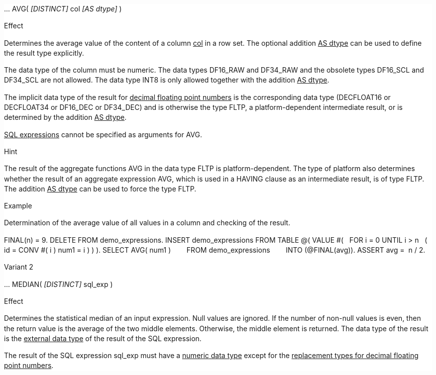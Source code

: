 ... AVG( *\[*DISTINCT*\]* col *\[*AS dtype*\]* )

Effect

Determines the average value of the content of a column [col](https://help.sap.com/doc/abapdocu_latest_index_htm/latest/en-US/abenabap_sql_columns.htm) in a row set. The optional addition [AS dtype](https://help.sap.com/doc/abapdocu_latest_index_htm/latest/en-US/abapselect_avg_as.htm) can be used to define the result type explicitly.

The data type of the column must be numeric. The data types DF16\_RAW and DF34\_RAW and the obsolete types DF16\_SCL and DF34\_SCL are not allowed. The data type INT8 is only allowed together with the addition [AS dtype](https://help.sap.com/doc/abapdocu_latest_index_htm/latest/en-US/abapselect_avg_as.htm).

The implicit data type of the result for [decimal floating point numbers](https://help.sap.com/doc/abapdocu_latest_index_htm/latest/en-US/abendecfloat_glosry.htm "Glossary Entry") is the corresponding data type (DECFLOAT16 or DECFLOAT34 or DF16\_DEC or DF34\_DEC) and is otherwise the type FLTP, a platform-dependent intermediate result, or is determined by the addition [AS dtype](https://help.sap.com/doc/abapdocu_latest_index_htm/latest/en-US/abapselect_avg_as.htm).

[SQL expressions](https://help.sap.com/doc/abapdocu_latest_index_htm/latest/en-US/abapsql_expr.htm) cannot be specified as arguments for AVG.

Hint

The result of the aggregate functions AVG in the data type FLTP is platform-dependent. The type of platform also determines whether the result of an aggregate expression AVG, which is used in a HAVING clause as an intermediate result, is of type FLTP. The addition [AS dtype](https://help.sap.com/doc/abapdocu_latest_index_htm/latest/en-US/abapselect_avg_as.htm) can be used to force the type FLTP.

Example

Determination of the average value of all values in a column and checking of the result.

FINAL(n) = 9.
DELETE FROM demo\_expressions.
INSERT demo\_expressions FROM TABLE @( VALUE #(
  FOR i = 0 UNTIL i > n
  ( id = CONV #( i ) num1 = i ) ) ).
SELECT AVG( num1 )
       FROM demo\_expressions
       INTO (@FINAL(avg)).
ASSERT avg =  n / 2.

Variant 2   

... MEDIAN( *\[*DISTINCT*\]* sql\_exp )

Effect

Determines the statistical median of an input expression. Null values are ignored. If the number of non-null values is even, then the return value is the average of the two middle elements. Otherwise, the middle element is returned. The data type of the result is the [external data type](https://help.sap.com/doc/abapdocu_latest_index_htm/latest/en-US/abenexternal_data_type_glosry.htm "Glossary Entry") of the result of the SQL expression.

The result of the SQL expression sql\_exp must have a [numeric data type](https://help.sap.com/doc/abapdocu_latest_index_htm/latest/en-US/abenbuiltin_types_numeric.htm) except for the [replacement types for decimal floating point numbers](https://help.sap.com/doc/abapdocu_latest_index_htm/latest/en-US/abenddic_decimal_floating_point.htm).
